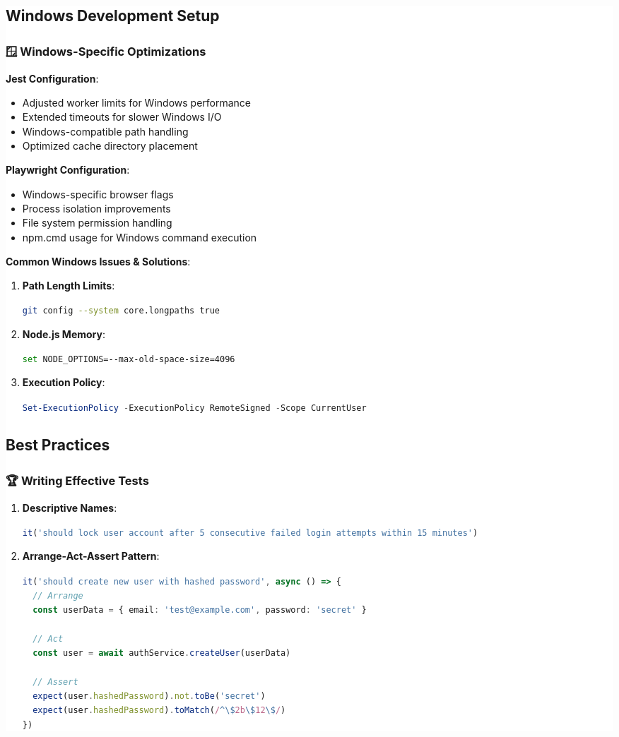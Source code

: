 ## Windows Development Setup

### 🪟 Windows-Specific Optimizations

**Jest Configuration**:
- Adjusted worker limits for Windows performance
- Extended timeouts for slower Windows I/O
- Windows-compatible path handling
- Optimized cache directory placement

**Playwright Configuration**:
- Windows-specific browser flags
- Process isolation improvements
- File system permission handling
- npm.cmd usage for Windows command execution

**Common Windows Issues & Solutions**:

1. **Path Length Limits**:
   ```bash
   git config --system core.longpaths true
   ```

2. **Node.js Memory**:
   ```bash
   set NODE_OPTIONS=--max-old-space-size=4096
   ```

3. **Execution Policy**:
   ```powershell
   Set-ExecutionPolicy -ExecutionPolicy RemoteSigned -Scope CurrentUser
   ```

## Best Practices

### 🏆 Writing Effective Tests

1. **Descriptive Names**:
   ```typescript
   it('should lock user account after 5 consecutive failed login attempts within 15 minutes')
   ```

2. **Arrange-Act-Assert Pattern**:
   ```typescript
   it('should create new user with hashed password', async () => {
     // Arrange
     const userData = { email: 'test@example.com', password: 'secret' }
     
     // Act
     const user = await authService.createUser(userData)
     
     // Assert
     expect(user.hashedPassword).not.toBe('secret')
     expect(user.hashedPassword).toMatch(/^\$2b\$12\$/)
   })
   ```
